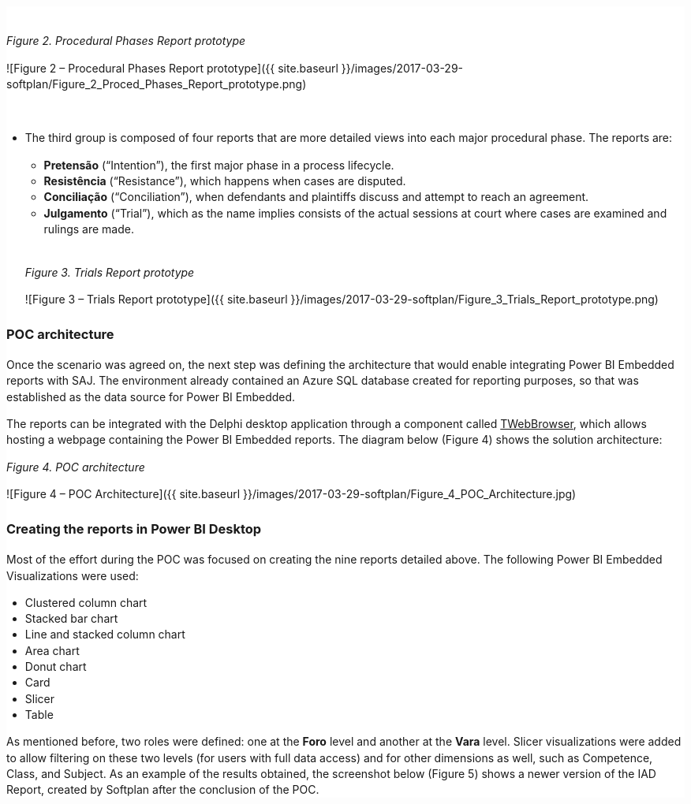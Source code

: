   <br/>
  
  *Figure 2. Procedural Phases Report prototype*
  
  ![Figure 2 – Procedural Phases Report prototype]({{ site.baseurl }}/images/2017-03-29-softplan/Figure_2_Proced_Phases_Report_prototype.png)
  
  <br/>

- The third group is composed of four reports that are more detailed views into each major procedural phase. The reports are:

  - **Pretensão** (“Intention”), the first major phase in a process lifecycle.
  - **Resistência** (“Resistance”), which happens when cases are disputed.
  - **Conciliação** (“Conciliation”), when defendants and plaintiffs discuss and attempt to reach an agreement.
  - **Julgamento** (“Trial”), which as the name implies consists of the actual sessions at court where cases are examined and rulings are made.

  <br/>
  
  *Figure 3. Trials Report prototype*
  
  ![Figure 3 – Trials Report prototype]({{ site.baseurl }}/images/2017-03-29-softplan/Figure_3_Trials_Report_prototype.png)

### POC architecture ###

Once the scenario was agreed on, the next step was defining the architecture that would enable integrating Power BI Embedded reports with SAJ. The environment already contained an Azure SQL database created for reporting purposes, so that was established as the data source for Power BI Embedded.

The reports can be integrated with the Delphi desktop application through a component called [TWebBrowser](http://docwiki.embarcadero.com/Libraries/Seattle/en/SHDocVw.TWebBrowser), which allows hosting a webpage containing the Power BI Embedded reports. The diagram below (Figure 4) shows the solution architecture:

*Figure 4. POC architecture*

![Figure 4 – POC Architecture]({{ site.baseurl }}/images/2017-03-29-softplan/Figure_4_POC_Architecture.jpg)

### Creating the reports in Power BI Desktop ###

Most of the effort during the POC was focused on creating the nine reports detailed above. The following Power BI Embedded Visualizations were used:

- Clustered column chart
- Stacked bar chart
- Line and stacked column chart
- Area chart
- Donut chart
- Card
- Slicer
- Table

As mentioned before, two roles were defined: one at the **Foro** level and another at the **Vara** level. Slicer visualizations were added to allow filtering on these two levels (for users with full data access) and for other dimensions as well, such as Competence, Class, and Subject. As an example of the results obtained, the screenshot below (Figure 5) shows a newer version of the IAD Report, created by Softplan after the conclusion of the POC.
